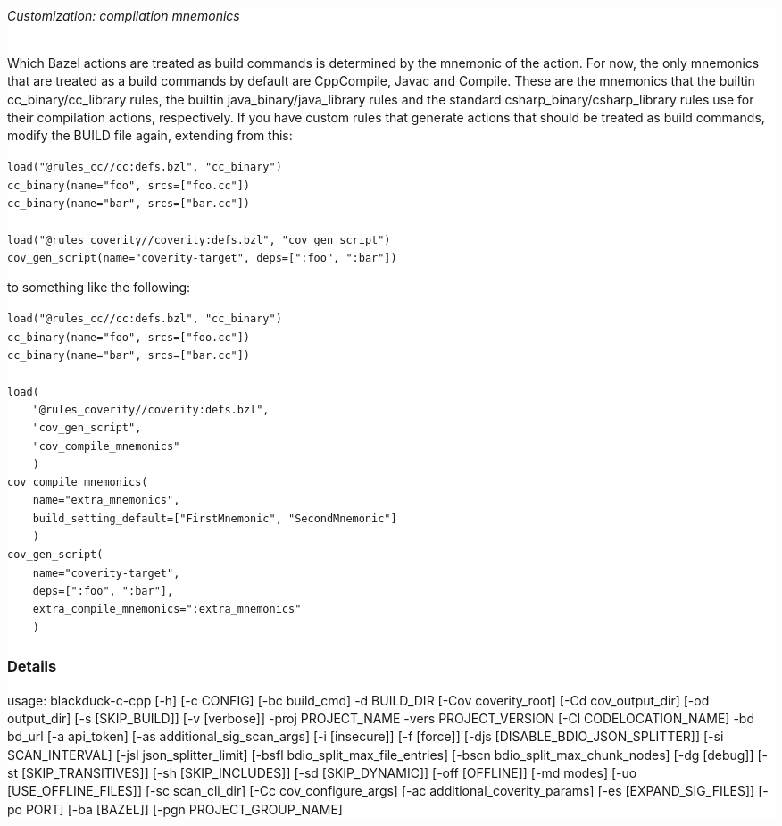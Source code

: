 ###### Customization: compilation mnemonics

Which Bazel actions are treated as build commands is determined by the mnemonic of the action. For now, the only
mnemonics that are treated as a build commands by default are CppCompile, Javac and Compile. These are the mnemonics
that the builtin cc_binary/cc_library rules, the builtin java_binary/java_library rules and the standard
csharp_binary/csharp_library rules use for their compilation actions, respectively. If you have custom rules that
generate actions that should be treated as build commands, modify the BUILD file again, extending from this:

```
load("@rules_cc//cc:defs.bzl", "cc_binary")
cc_binary(name="foo", srcs=["foo.cc"])
cc_binary(name="bar", srcs=["bar.cc"])
 
load("@rules_coverity//coverity:defs.bzl", "cov_gen_script")
cov_gen_script(name="coverity-target", deps=[":foo", ":bar"])
```

to something like the following:

```
load("@rules_cc//cc:defs.bzl", "cc_binary")
cc_binary(name="foo", srcs=["foo.cc"])
cc_binary(name="bar", srcs=["bar.cc"])
 
load(
    "@rules_coverity//coverity:defs.bzl", 
    "cov_gen_script", 
    "cov_compile_mnemonics"
    )
cov_compile_mnemonics(
    name="extra_mnemonics", 
    build_setting_default=["FirstMnemonic", "SecondMnemonic"]
    )
cov_gen_script(
    name="coverity-target", 
    deps=[":foo", ":bar"], 
    extra_compile_mnemonics=":extra_mnemonics"
    )
```

### Details

usage: blackduck-c-cpp [-h] [-c CONFIG] [-bc build_cmd] -d
BUILD_DIR [-Cov coverity_root] [-Cd cov_output_dir] [-od output_dir]
[-s [SKIP_BUILD]] [-v [verbose]] -proj PROJECT_NAME -vers PROJECT_VERSION [-Cl CODELOCATION_NAME] -bd
bd_url [-a api_token] [-as additional_sig_scan_args] [-i [insecure]] [-f [force]]
[-djs [DISABLE_BDIO_JSON_SPLITTER]] [-si SCAN_INTERVAL] [-jsl json_splitter_limit]
[-bsfl bdio_split_max_file_entries] [-bscn bdio_split_max_chunk_nodes] [-dg [debug]]
[-st [SKIP_TRANSITIVES]] [-sh [SKIP_INCLUDES]] [-sd [SKIP_DYNAMIC]] [-off [OFFLINE]] [-md modes]
[-uo [USE_OFFLINE_FILES]] [-sc scan_cli_dir] [-Cc cov_configure_args] [-ac additional_coverity_params]
[-es [EXPAND_SIG_FILES]] [-po PORT] [-ba [BAZEL]] [-pgn PROJECT_GROUP_NAME]
